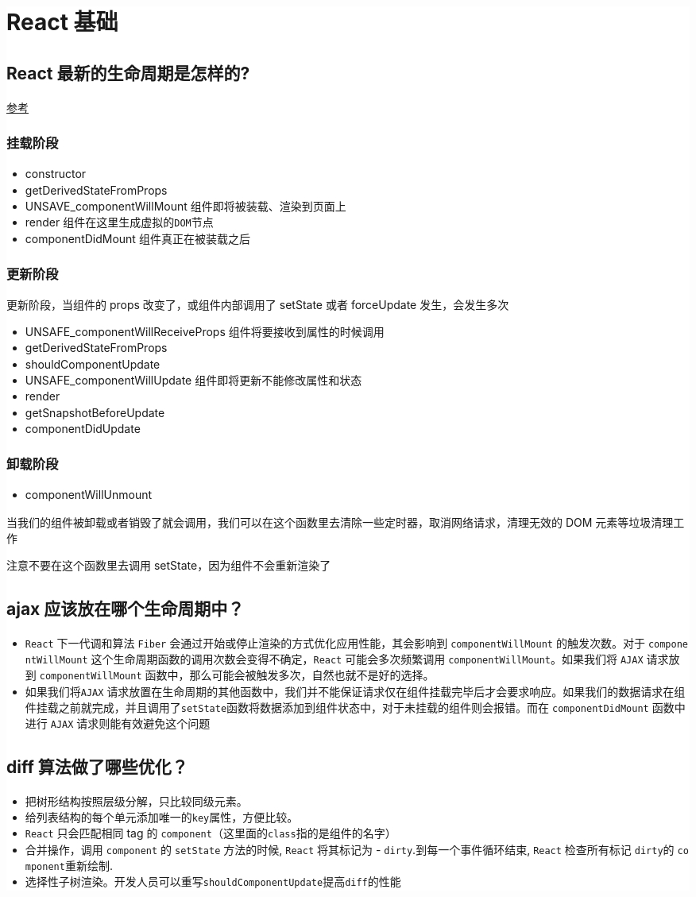 # React 基础

## React 最新的生命周期是怎样的?

[参考](https://juejin.im/post/5b6f1800f265da282d45a79a#heading-0)

### 挂载阶段

- constructor
- getDerivedStateFromProps
- UNSAVE_componentWillMount 组件即将被装载、渲染到页面上
- render 组件在这里生成虚拟的`DOM`节点
- componentDidMount 组件真正在被装载之后

### 更新阶段

更新阶段，当组件的 props 改变了，或组件内部调用了 setState 或者 forceUpdate 发生，会发生多次

- UNSAFE_componentWillReceiveProps 组件将要接收到属性的时候调用
- getDerivedStateFromProps
- shouldComponentUpdate
- UNSAFE_componentWillUpdate 组件即将更新不能修改属性和状态
- render
- getSnapshotBeforeUpdate
- componentDidUpdate

### 卸载阶段

- componentWillUnmount

当我们的组件被卸载或者销毁了就会调用，我们可以在这个函数里去清除一些定时器，取消网络请求，清理无效的 DOM 元素等垃圾清理工作

注意不要在这个函数里去调用 setState，因为组件不会重新渲染了

## ajax 应该放在哪个生命周期中？

- `React` 下一代调和算法 `Fiber` 会通过开始或停止渲染的方式优化应用性能，其会影响到 `componentWillMount` 的触发次数。对于 `componentWillMount` 这个生命周期函数的调用次数会变得不确定，`React` 可能会多次频繁调用 `componentWillMount`。如果我们将 `AJAX` 请求放到 `componentWillMount` 函数中，那么可能会被触发多次，自然也就不是好的选择。
- 如果我们将`AJAX` 请求放置在生命周期的其他函数中，我们并不能保证请求仅在组件挂载完毕后才会要求响应。如果我们的数据请求在组件挂载之前就完成，并且调用了`setState`函数将数据添加到组件状态中，对于未挂载的组件则会报错。而在 `componentDidMount` 函数中进行 `AJAX` 请求则能有效避免这个问题

## diff 算法做了哪些优化？

- 把树形结构按照层级分解，只比较同级元素。
- 给列表结构的每个单元添加唯一的`key`属性，方便比较。
- `React` 只会匹配相同 tag 的 `component`（这里面的`class`指的是组件的名字）
- 合并操作，调用 `component` 的 `setState` 方法的时候, `React` 将其标记为 - `dirty`.到每一个事件循环结束, `React` 检查所有标记 `dirty`的 `component`重新绘制.
- 选择性子树渲染。开发人员可以重写`shouldComponentUpdate`提高`diff`的性能
